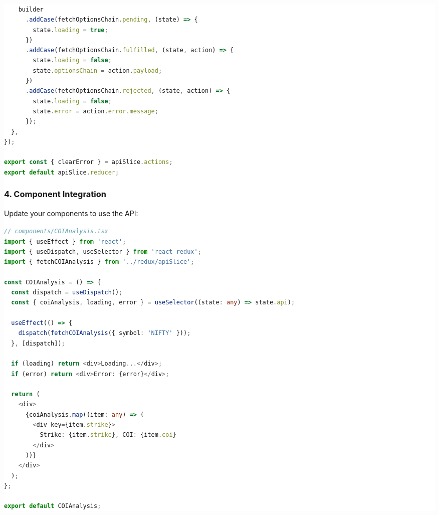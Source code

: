 ```typescript
    builder
      .addCase(fetchOptionsChain.pending, (state) => {
        state.loading = true;
      })
      .addCase(fetchOptionsChain.fulfilled, (state, action) => {
        state.loading = false;
        state.optionsChain = action.payload;
      })
      .addCase(fetchOptionsChain.rejected, (state, action) => {
        state.loading = false;
        state.error = action.error.message;
      });
  },
});

export const { clearError } = apiSlice.actions;
export default apiSlice.reducer;
```

### 4. Component Integration

Update your components to use the API:

```typescript
// components/COIAnalysis.tsx
import { useEffect } from 'react';
import { useDispatch, useSelector } from 'react-redux';
import { fetchCOIAnalysis } from '../redux/apiSlice';

const COIAnalysis = () => {
  const dispatch = useDispatch();
  const { coiAnalysis, loading, error } = useSelector((state: any) => state.api);

  useEffect(() => {
    dispatch(fetchCOIAnalysis({ symbol: 'NIFTY' }));
  }, [dispatch]);

  if (loading) return <div>Loading...</div>;
  if (error) return <div>Error: {error}</div>;

  return (
    <div>
      {coiAnalysis.map((item: any) => (
        <div key={item.strike}>
          Strike: {item.strike}, COI: {item.coi}
        </div>
      ))}
    </div>
  );
};

export default COIAnalysis;
```
